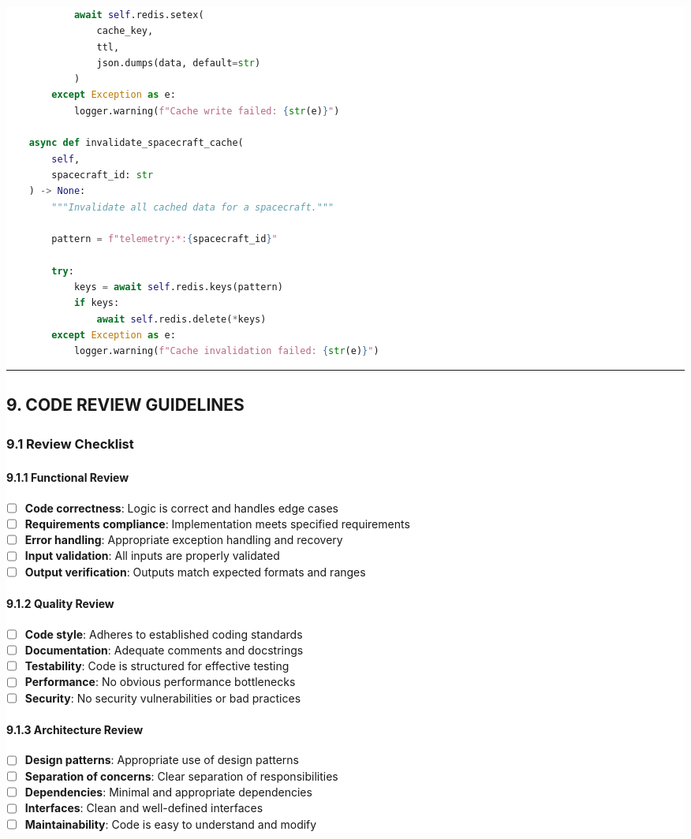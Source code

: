 ```python
            await self.redis.setex(
                cache_key,
                ttl,
                json.dumps(data, default=str)
            )
        except Exception as e:
            logger.warning(f"Cache write failed: {str(e)}")

    async def invalidate_spacecraft_cache(
        self,
        spacecraft_id: str
    ) -> None:
        """Invalidate all cached data for a spacecraft."""

        pattern = f"telemetry:*:{spacecraft_id}"

        try:
            keys = await self.redis.keys(pattern)
            if keys:
                await self.redis.delete(*keys)
        except Exception as e:
            logger.warning(f"Cache invalidation failed: {str(e)}")
```

---

## 9. CODE REVIEW GUIDELINES

### 9.1 Review Checklist

#### 9.1.1 Functional Review

- [ ] **Code correctness**: Logic is correct and handles edge cases
- [ ] **Requirements compliance**: Implementation meets specified requirements
- [ ] **Error handling**: Appropriate exception handling and recovery
- [ ] **Input validation**: All inputs are properly validated
- [ ] **Output verification**: Outputs match expected formats and ranges

#### 9.1.2 Quality Review

- [ ] **Code style**: Adheres to established coding standards
- [ ] **Documentation**: Adequate comments and docstrings
- [ ] **Testability**: Code is structured for effective testing
- [ ] **Performance**: No obvious performance bottlenecks
- [ ] **Security**: No security vulnerabilities or bad practices

#### 9.1.3 Architecture Review

- [ ] **Design patterns**: Appropriate use of design patterns
- [ ] **Separation of concerns**: Clear separation of responsibilities
- [ ] **Dependencies**: Minimal and appropriate dependencies
- [ ] **Interfaces**: Clean and well-defined interfaces
- [ ] **Maintainability**: Code is easy to understand and modify
